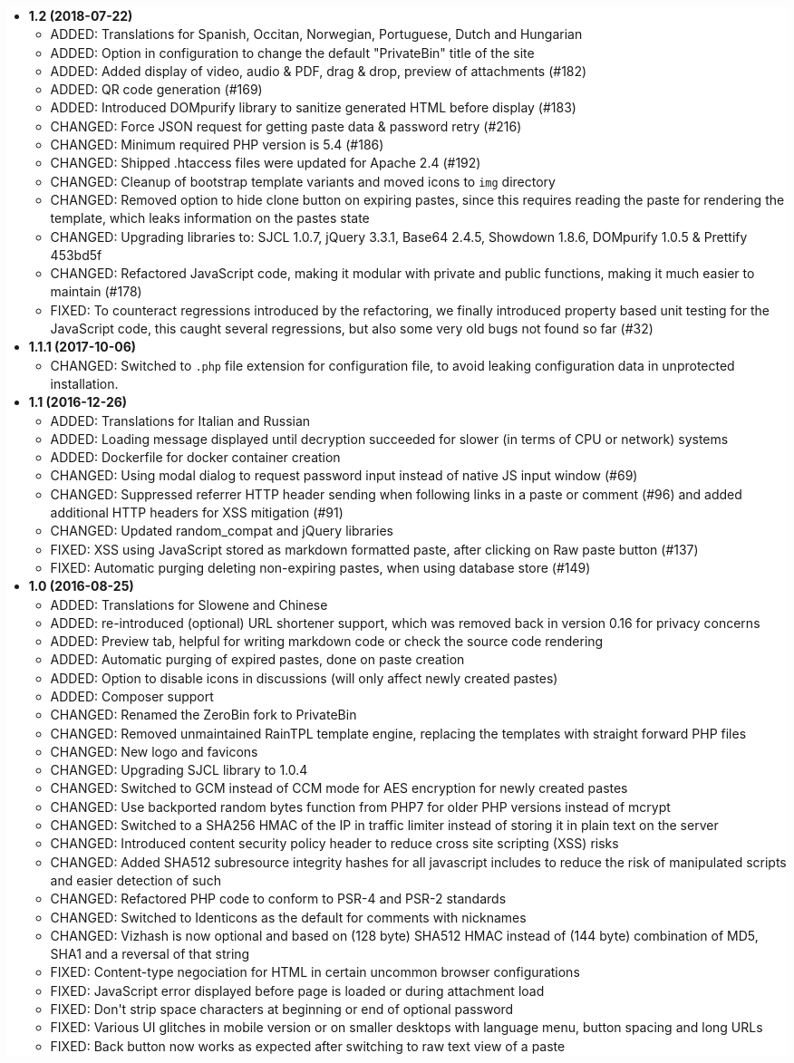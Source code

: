   * **1.2 (2018-07-22)**
    * ADDED: Translations for Spanish, Occitan, Norwegian, Portuguese, Dutch and Hungarian
    * ADDED: Option in configuration to change the default "PrivateBin" title of the site
    * ADDED: Added display of video, audio & PDF, drag & drop, preview of attachments (#182)
    * ADDED: QR code generation (#169)
    * ADDED: Introduced DOMpurify library to sanitize generated HTML before display (#183)
    * CHANGED: Force JSON request for getting paste data & password retry (#216)
    * CHANGED: Minimum required PHP version is 5.4 (#186)
    * CHANGED: Shipped .htaccess files were updated for Apache 2.4 (#192)
    * CHANGED: Cleanup of bootstrap template variants and moved icons to `img` directory
    * CHANGED: Removed option to hide clone button on expiring pastes, since this requires reading the paste for rendering the template, which leaks information on the pastes state
    * CHANGED: Upgrading libraries to: SJCL 1.0.7, jQuery 3.3.1, Base64 2.4.5, Showdown 1.8.6, DOMpurify 1.0.5 & Prettify 453bd5f
    * CHANGED: Refactored JavaScript code, making it modular with private and public functions, making it much easier to maintain (#178)
    * FIXED: To counteract regressions introduced by the refactoring, we finally introduced property based unit testing for the JavaScript code, this caught several regressions, but also some very old bugs not found so far (#32)
  * **1.1.1 (2017-10-06)**
    * CHANGED: Switched to `.php` file extension for configuration file, to avoid leaking configuration data in unprotected installation.
  * **1.1 (2016-12-26)**
    * ADDED: Translations for Italian and Russian
    * ADDED: Loading message displayed until decryption succeeded for slower (in terms of CPU or network) systems
    * ADDED: Dockerfile for docker container creation
    * CHANGED: Using modal dialog to request password input instead of native JS input window (#69)
    * CHANGED: Suppressed referrer HTTP header sending when following links in a paste or comment (#96) and added additional HTTP headers for XSS mitigation (#91)
    * CHANGED: Updated random_compat and jQuery libraries
    * FIXED: XSS using JavaScript stored as markdown formatted paste, after clicking on Raw paste button (#137)
    * FIXED: Automatic purging deleting non-expiring pastes, when using database store (#149)
  * **1.0 (2016-08-25)**
    * ADDED: Translations for Slowene and Chinese
    * ADDED: re-introduced (optional) URL shortener support, which was removed back in version 0.16 for privacy concerns
    * ADDED: Preview tab, helpful for writing markdown code or check the source code rendering
    * ADDED: Automatic purging of expired pastes, done on paste creation
    * ADDED: Option to disable icons in discussions (will only affect newly created pastes)
    * ADDED: Composer support
    * CHANGED: Renamed the ZeroBin fork to PrivateBin
    * CHANGED: Removed unmaintained RainTPL template engine, replacing the templates with straight forward PHP files
    * CHANGED: New logo and favicons
    * CHANGED: Upgrading SJCL library to 1.0.4
    * CHANGED: Switched to GCM instead of CCM mode for AES encryption for newly created pastes
    * CHANGED: Use backported random bytes function from PHP7 for older PHP versions instead of mcrypt
    * CHANGED: Switched to a SHA256 HMAC of the IP in traffic limiter instead of storing it in plain text on the server
    * CHANGED: Introduced content security policy header to reduce cross site scripting (XSS) risks
    * CHANGED: Added SHA512 subresource integrity hashes for all javascript includes to reduce the risk of manipulated scripts and easier detection of such
    * CHANGED: Refactored PHP code to conform to PSR-4 and PSR-2 standards
    * CHANGED: Switched to Identicons as the default for comments with nicknames
    * CHANGED: Vizhash is now optional and based on (128 byte) SHA512 HMAC instead of (144 byte) combination of MD5, SHA1 and a reversal of that string
    * FIXED: Content-type negociation for HTML in certain uncommon browser configurations
    * FIXED: JavaScript error displayed before page is loaded or during attachment load
    * FIXED: Don't strip space characters at beginning or end of optional password
    * FIXED: Various UI glitches in mobile version or on smaller desktops with language menu, button spacing and long URLs
    * FIXED: Back button now works as expected after switching to raw text view of a paste